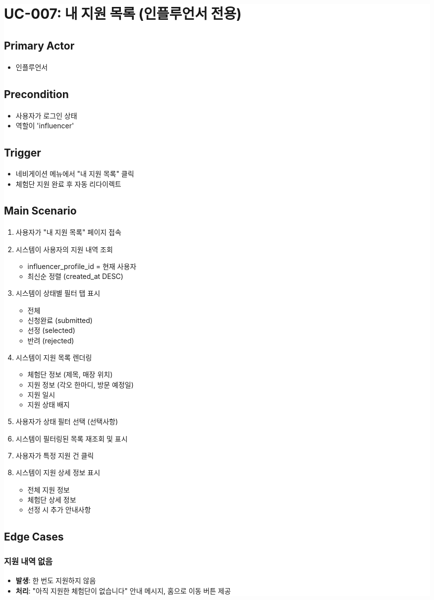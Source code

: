 # UC-007: 내 지원 목록 (인플루언서 전용)

## Primary Actor
- 인플루언서

## Precondition
- 사용자가 로그인 상태
- 역할이 'influencer'

## Trigger
- 네비게이션 메뉴에서 "내 지원 목록" 클릭
- 체험단 지원 완료 후 자동 리다이렉트

## Main Scenario

1. 사용자가 "내 지원 목록" 페이지 접속

2. 시스템이 사용자의 지원 내역 조회
   - influencer_profile_id = 현재 사용자
   - 최신순 정렬 (created_at DESC)

3. 시스템이 상태별 필터 탭 표시
   - 전체
   - 신청완료 (submitted)
   - 선정 (selected)
   - 반려 (rejected)

4. 시스템이 지원 목록 렌더링
   - 체험단 정보 (제목, 매장 위치)
   - 지원 정보 (각오 한마디, 방문 예정일)
   - 지원 일시
   - 지원 상태 배지

5. 사용자가 상태 필터 선택 (선택사항)

6. 시스템이 필터링된 목록 재조회 및 표시

7. 사용자가 특정 지원 건 클릭

8. 시스템이 지원 상세 정보 표시
   - 전체 지원 정보
   - 체험단 상세 정보
   - 선정 시 추가 안내사항

## Edge Cases

### 지원 내역 없음
- **발생**: 한 번도 지원하지 않음
- **처리**: "아직 지원한 체험단이 없습니다" 안내 메시지, 홈으로 이동 버튼 제공
